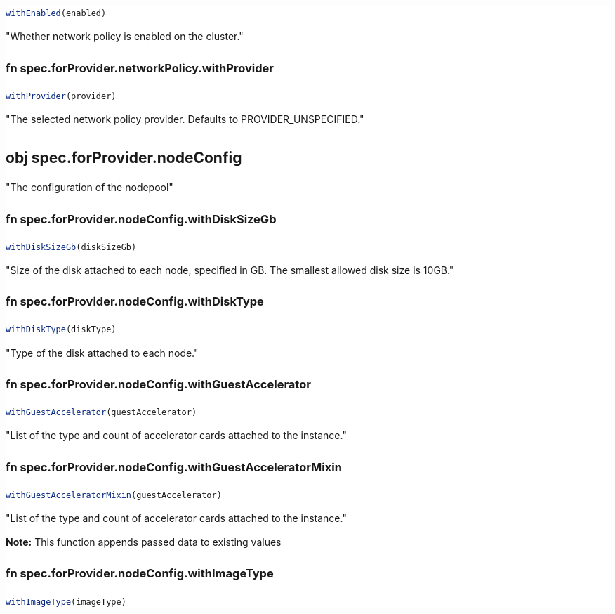 ```ts
withEnabled(enabled)
```

"Whether network policy is enabled on the cluster."

### fn spec.forProvider.networkPolicy.withProvider

```ts
withProvider(provider)
```

"The selected network policy provider. Defaults to PROVIDER_UNSPECIFIED."

## obj spec.forProvider.nodeConfig

"The configuration of the nodepool"

### fn spec.forProvider.nodeConfig.withDiskSizeGb

```ts
withDiskSizeGb(diskSizeGb)
```

"Size of the disk attached to each node, specified in GB. The smallest allowed disk size is 10GB."

### fn spec.forProvider.nodeConfig.withDiskType

```ts
withDiskType(diskType)
```

"Type of the disk attached to each node."

### fn spec.forProvider.nodeConfig.withGuestAccelerator

```ts
withGuestAccelerator(guestAccelerator)
```

"List of the type and count of accelerator cards attached to the instance."

### fn spec.forProvider.nodeConfig.withGuestAcceleratorMixin

```ts
withGuestAcceleratorMixin(guestAccelerator)
```

"List of the type and count of accelerator cards attached to the instance."

**Note:** This function appends passed data to existing values

### fn spec.forProvider.nodeConfig.withImageType

```ts
withImageType(imageType)
```
